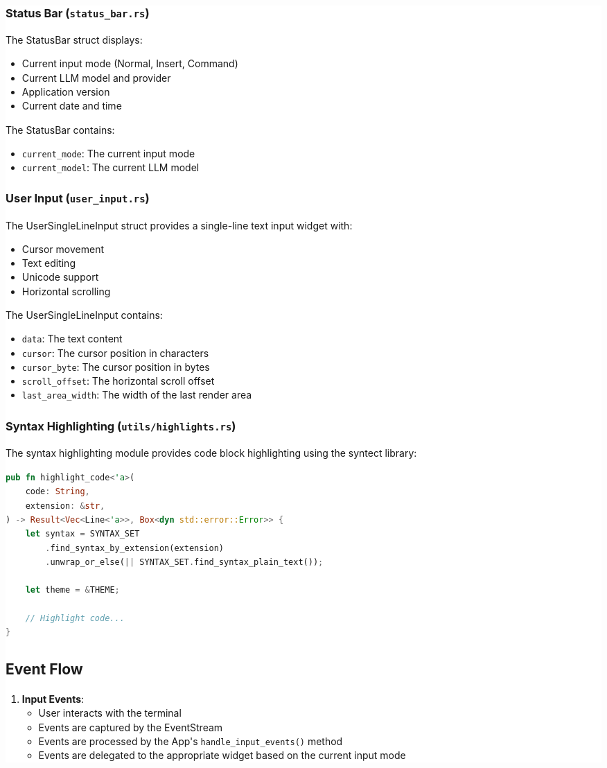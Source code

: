 ### Status Bar (`status_bar.rs`)

The StatusBar struct displays:
- Current input mode (Normal, Insert, Command)
- Current LLM model and provider
- Application version
- Current date and time

The StatusBar contains:
- `current_mode`: The current input mode
- `current_model`: The current LLM model

### User Input (`user_input.rs`)

The UserSingleLineInput struct provides a single-line text input widget with:
- Cursor movement
- Text editing
- Unicode support
- Horizontal scrolling

The UserSingleLineInput contains:
- `data`: The text content
- `cursor`: The cursor position in characters
- `cursor_byte`: The cursor position in bytes
- `scroll_offset`: The horizontal scroll offset
- `last_area_width`: The width of the last render area

### Syntax Highlighting (`utils/highlights.rs`)

The syntax highlighting module provides code block highlighting using the syntect library:

```rust
pub fn highlight_code<'a>(
    code: String,
    extension: &str,
) -> Result<Vec<Line<'a>>, Box<dyn std::error::Error>> {
    let syntax = SYNTAX_SET
        .find_syntax_by_extension(extension)
        .unwrap_or_else(|| SYNTAX_SET.find_syntax_plain_text());

    let theme = &THEME;

    // Highlight code...
}
```

## Event Flow

1. **Input Events**:
   - User interacts with the terminal
   - Events are captured by the EventStream
   - Events are processed by the App's `handle_input_events()` method
   - Events are delegated to the appropriate widget based on the current input mode
